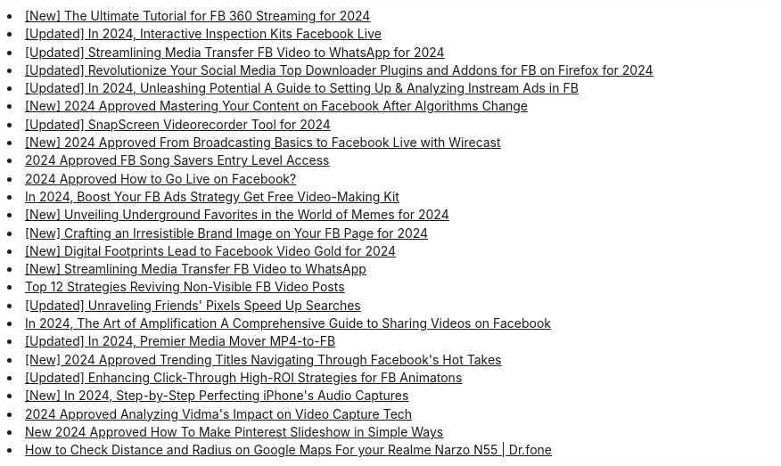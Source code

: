 <li><a href="https://facebook-clips.techidaily.com/new-the-ultimate-tutorial-for-fb-360-streaming-for-2024/"><u>[New] The Ultimate Tutorial for FB 360 Streaming for 2024</u></a></li>
<li><a href="https://facebook-clips.techidaily.com/updated-in-2024-interactive-inspection-kits-facebook-live/"><u>[Updated] In 2024, Interactive Inspection Kits  Facebook Live</u></a></li>
<li><a href="https://facebook-clips.techidaily.com/updated-streamlining-media-transfer-fb-video-to-whatsapp-for-2024/"><u>[Updated] Streamlining Media Transfer  FB Video to WhatsApp for 2024</u></a></li>
<li><a href="https://facebook-clips.techidaily.com/updated-revolutionize-your-social-media-top-downloader-plugins-and-addons-for-fb-on-firefox-for-2024/"><u>[Updated] Revolutionize Your Social Media  Top Downloader Plugins and Addons for FB on Firefox for 2024</u></a></li>
<li><a href="https://facebook-clips.techidaily.com/updated-in-2024-unleashing-potential-a-guide-to-setting-up-and-analyzing-instream-ads-in-fb/"><u>[Updated] In 2024, Unleashing Potential  A Guide to Setting Up & Analyzing Instream Ads in FB</u></a></li>
<li><a href="https://facebook-clips.techidaily.com/new-2024-approved-mastering-your-content-on-facebook-after-algorithms-change/"><u>[New] 2024 Approved  Mastering Your Content on Facebook After Algorithms Change</u></a></li>
<li><a href="https://facebook-clips.techidaily.com/updated-snapscreen-videorecorder-tool-for-2024/"><u>[Updated] SnapScreen Videorecorder Tool for 2024</u></a></li>
<li><a href="https://facebook-clips.techidaily.com/new-2024-approved-from-broadcasting-basics-to-facebook-live-with-wirecast/"><u>[New] 2024 Approved  From Broadcasting Basics to Facebook Live with Wirecast</u></a></li>
<li><a href="https://facebook-clips.techidaily.com/2024-approved-fb-song-savers-entry-level-access/"><u>2024 Approved  FB Song Savers  Entry Level Access</u></a></li>
<li><a href="https://facebook-clips.techidaily.com/2024-approved-how-to-go-live-on-facebook/"><u>2024 Approved  How to Go Live on Facebook?</u></a></li>
<li><a href="https://facebook-clips.techidaily.com/in-2024-boost-your-fb-ads-strategy-get-free-video-making-kit/"><u>In 2024, Boost Your FB Ads Strategy  Get Free Video-Making Kit</u></a></li>
<li><a href="https://facebook-clips.techidaily.com/new-unveiling-underground-favorites-in-the-world-of-memes-for-2024/"><u>[New] Unveiling Underground Favorites in the World of Memes for 2024</u></a></li>
<li><a href="https://facebook-clips.techidaily.com/new-crafting-an-irresistible-brand-image-on-your-fb-page-for-2024/"><u>[New] Crafting an Irresistible Brand Image on Your FB Page for 2024</u></a></li>
<li><a href="https://facebook-clips.techidaily.com/new-digital-footprints-lead-to-facebook-video-gold-for-2024/"><u>[New] Digital Footprints Lead to Facebook Video Gold for 2024</u></a></li>
<li><a href="https://facebook-clips.techidaily.com/new-streamlining-media-transfer-fb-video-to-whatsapp/"><u>[New] Streamlining Media Transfer  FB Video to WhatsApp</u></a></li>
<li><a href="https://facebook-clips.techidaily.com/top-12-strategies-reviving-non-visible-fb-video-posts/"><u>Top 12 Strategies  Reviving Non-Visible FB Video Posts</u></a></li>
<li><a href="https://facebook-clips.techidaily.com/updated-unraveling-friends-pixels-speed-up-searches/"><u>[Updated] Unraveling Friends' Pixels  Speed Up Searches</u></a></li>
<li><a href="https://facebook-clips.techidaily.com/in-2024-the-art-of-amplification-a-comprehensive-guide-to-sharing-videos-on-facebook/"><u>In 2024, The Art of Amplification  A Comprehensive Guide to Sharing Videos on Facebook</u></a></li>
<li><a href="https://facebook-clips.techidaily.com/updated-in-2024-premier-media-mover-mp4-to-fb/"><u>[Updated] In 2024, Premier Media Mover  MP4-to-FB</u></a></li>
<li><a href="https://facebook-clips.techidaily.com/new-2024-approved-trending-titles-navigating-through-facebooks-hot-takes/"><u>[New] 2024 Approved  Trending Titles  Navigating Through Facebook's Hot Takes</u></a></li>
<li><a href="https://facebook-clips.techidaily.com/updated-enhancing-click-through-high-roi-strategies-for-fb-animatons/"><u>[Updated] Enhancing Click-Through  High-ROI Strategies for FB Animatons</u></a></li>
<li><a href="https://desktop-recording.techidaily.com/new-in-2024-step-by-step-perfecting-iphones-audio-captures/"><u>[New] In 2024, Step-by-Step  Perfecting iPhone's Audio Captures</u></a></li>
<li><a href="https://video-screen-grab.techidaily.com/2024-approved-analyzing-vidmas-impact-on-video-capture-tech/"><u>2024 Approved  Analyzing Vidma's Impact on Video Capture Tech</u></a></li>
<li><a href="https://animation-videos.techidaily.com/new-2024-approved-how-to-make-pinterest-slideshow-in-simple-ways/"><u>New 2024 Approved How To Make Pinterest Slideshow in Simple Ways</u></a></li>
<li><a href="https://android-location-track.techidaily.com/how-to-check-distance-and-radius-on-google-maps-for-your-realme-narzo-n55-drfone-by-drfone-virtual-android/"><u>How to Check Distance and Radius on Google Maps For your Realme Narzo N55 | Dr.fone</u></a></li>